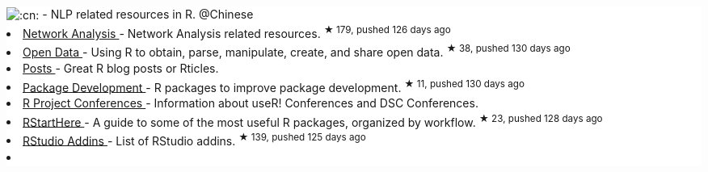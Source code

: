    <img align="absmiddle" alt=":cn:" class="emoji" heigth="20" src="https://assets-cdn.github.com/images/icons/emoji/unicode/1f1e8-1f1f3.png" width="20"/>
  </a>
  - NLP related resources in R. @Chinese
 </li>
 <li>
  <a href="https://github.com/briatte/awesome-network-analysis">
   Network Analysis
  </a>
  - Network Analysis related resources.
  <sup>
   &#9733 179, pushed 126 days ago
  </sup>
 </li>
 <li>
  <a href="https://github.com/ropensci/opendata">
   Open Data
  </a>
  - Using R to obtain, parse, manipulate, create, and share open data.
  <sup>
   &#9733 38, pushed 130 days ago
  </sup>
 </li>
 <li>
  <a href="https://github.com/qinwf/awesome-R/blob/master/posts.md">
   Posts
  </a>
  - Great R blog posts or Rticles.
 </li>
 <li>
  <a href="https://github.com/ropensci/PackageDevelopment">
   Package Development
  </a>
  - R packages to improve package development.
  <sup>
   &#9733 11, pushed 130 days ago
  </sup>
 </li>
 <li>
  <a href="https://www.r-project.org/conferences.html">
   R Project Conferences
  </a>
  -  Information about useR! Conferences and DSC Conferences.
 </li>
 <li>
  <a href="https://github.com/rstudio/RStartHere">
   RStartHere
  </a>
  - A guide to some of the most useful R packages, organized by workflow.
  <sup>
   &#9733 23, pushed 128 days ago
  </sup>
 </li>
 <li>
  <a href="https://github.com/daattali/addinslist">
   RStudio Addins
  </a>
  - List of RStudio addins.
  <sup>
   &#9733 139, pushed 125 days ago
  </sup>
 </li>
 <li>
  <a href="https://github.com/trinker/topicmodels_learning">